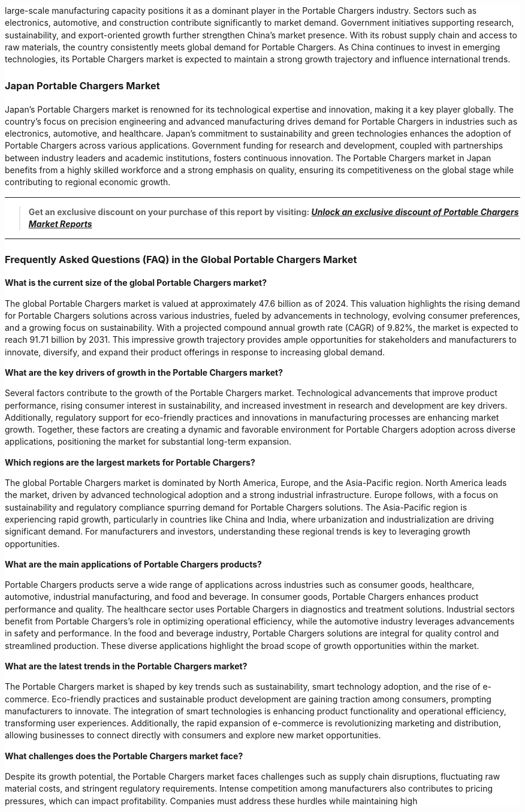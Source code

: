 large-scale manufacturing capacity positions it as a dominant player in the Portable Chargers industry. Sectors such as electronics, automotive, and construction contribute significantly to market demand. Government initiatives supporting research, sustainability, and export-oriented growth further strengthen China&rsquo;s market presence. With its robust supply chain and access to raw materials, the country consistently meets global demand for Portable Chargers. As China continues to invest in emerging technologies, its Portable Chargers market is expected to maintain a strong growth trajectory and influence international trends.</p><h3>Japan Portable Chargers Market</h3><p>Japan&rsquo;s Portable Chargers market is renowned for its technological expertise and innovation, making it a key player globally. The country&rsquo;s focus on precision engineering and advanced manufacturing drives demand for Portable Chargers in industries such as electronics, automotive, and healthcare. Japan&rsquo;s commitment to sustainability and green technologies enhances the adoption of Portable Chargers across various applications. Government funding for research and development, coupled with partnerships between industry leaders and academic institutions, fosters continuous innovation. The Portable Chargers market in Japan benefits from a highly skilled workforce and a strong emphasis on quality, ensuring its competitiveness on the global stage while contributing to regional economic growth.</p><hr /><blockquote><p><strong>Get an exclusive discount on your purchase of this report by visiting: <em><a href="://marketresearchpulse.com/ask-for-discount/61236?utm_source=Github&amp;utm_medium=021">Unlock an exclusive discount of Portable Chargers Market Reports</a></em>&nbsp;</strong></p></blockquote><hr /><h3>Frequently Asked Questions (FAQ) in the Global Portable Chargers Market</h3><p><strong>What is the current size of the global Portable Chargers market?</strong></p><p>The global Portable Chargers market is valued at approximately 47.6 billion as of 2024. This valuation highlights the rising demand for Portable Chargers solutions across various industries, fueled by advancements in technology, evolving consumer preferences, and a growing focus on sustainability. With a projected compound annual growth rate (CAGR) of 9.82%, the market is expected to reach 91.71 billion by 2031. This impressive growth trajectory provides ample opportunities for stakeholders and manufacturers to innovate, diversify, and expand their product offerings in response to increasing global demand.</p><p><strong>What are the key drivers of growth in the Portable Chargers market?</strong></p><p>Several factors contribute to the growth of the Portable Chargers market. Technological advancements that improve product performance, rising consumer interest in sustainability, and increased investment in research and development are key drivers. Additionally, regulatory support for eco-friendly practices and innovations in manufacturing processes are enhancing market growth. Together, these factors are creating a dynamic and favorable environment for Portable Chargers adoption across diverse applications, positioning the market for substantial long-term expansion.</p><p><strong>Which regions are the largest markets for Portable Chargers?</strong></p><p>The global Portable Chargers market is dominated by North America, Europe, and the Asia-Pacific region. North America leads the market, driven by advanced technological adoption and a strong industrial infrastructure. Europe follows, with a focus on sustainability and regulatory compliance spurring demand for Portable Chargers solutions. The Asia-Pacific region is experiencing rapid growth, particularly in countries like China and India, where urbanization and industrialization are driving significant demand. For manufacturers and investors, understanding these regional trends is key to leveraging growth opportunities.</p><p><strong>What are the main applications of Portable Chargers products?</strong></p><p>Portable Chargers products serve a wide range of applications across industries such as consumer goods, healthcare, automotive, industrial manufacturing, and food and beverage. In consumer goods, Portable Chargers enhances product performance and quality. The healthcare sector uses Portable Chargers in diagnostics and treatment solutions. Industrial sectors benefit from Portable Chargers&rsquo;s role in optimizing operational efficiency, while the automotive industry leverages advancements in safety and performance. In the food and beverage industry, Portable Chargers solutions are integral for quality control and streamlined production. These diverse applications highlight the broad scope of growth opportunities within the market.</p><p><strong>What are the latest trends in the Portable Chargers market?</strong></p><p>The Portable Chargers market is shaped by key trends such as sustainability, smart technology adoption, and the rise of e-commerce. Eco-friendly practices and sustainable product development are gaining traction among consumers, prompting manufacturers to innovate. The integration of smart technologies is enhancing product functionality and operational efficiency, transforming user experiences. Additionally, the rapid expansion of e-commerce is revolutionizing marketing and distribution, allowing businesses to connect directly with consumers and explore new market opportunities.</p><p><strong>What challenges does the Portable Chargers market face?</strong></p><p>Despite its growth potential, the Portable Chargers market faces challenges such as supply chain disruptions, fluctuating raw material costs, and stringent regulatory requirements. Intense competition among manufacturers also contributes to pricing pressures, which can impact profitability. Companies must address these hurdles while maintaining high